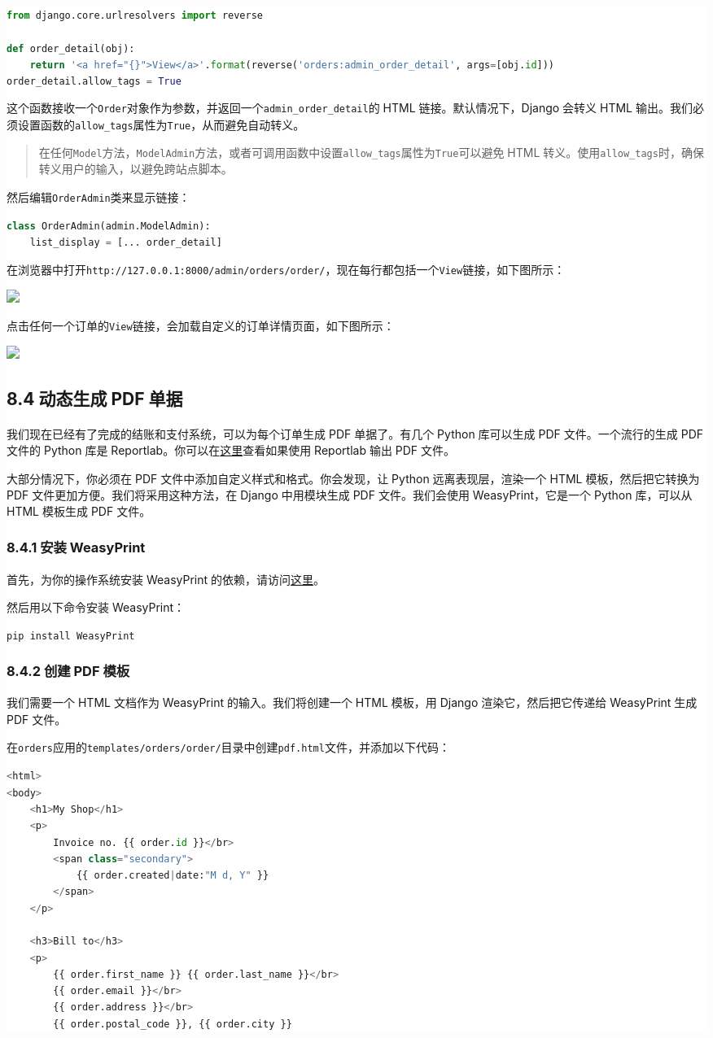 ```py
from django.core.urlresolvers import reverse

def order_detail(obj):
    return '<a href="{}">View</a>'.format(reverse('orders:admin_order_detail', args=[obj.id]))
order_detail.allow_tags = True
```

这个函数接收一个`Order`对象作为参数，并返回一个`admin_order_detail`的 HTML 链接。默认情况下，Django 会转义 HTML 输出。我们必须设置函数的`allow_tags`属性为`True`，从而避免自动转义。

> 在任何`Model`方法，`ModelAdmin`方法，或者可调用函数中设置`allow_tags`属性为`True`可以避免 HTML 转义。使用`allow_tags`时，确保转义用户的输入，以避免跨站点脚本。

然后编辑`OrderAdmin`类来显示链接：

```py
class OrderAdmin(admin.ModelAdmin):
    list_display = [... order_detail]
```

在浏览器中打开`http://127.0.0.1:8000/admin/orders/order/`，现在每行都包括一个`View`链接，如下图所示：

![](http://ooyedgh9k.bkt.clouddn.com/%E5%9B%BE8.10.png)

点击任何一个订单的`View`链接，会加载自定义的订单详情页面，如下图所示：

![](http://ooyedgh9k.bkt.clouddn.com/%E5%9B%BE8.11.png)

## 8.4 动态生成 PDF 单据

我们现在已经有了完成的结账和支付系统，可以为每个订单生成 PDF 单据了。有几个 Python 库可以生成 PDF 文件。一个流行的生成 PDF 文件的 Python 库是 Reportlab。你可以在[这里](https://docs.djangoproject.com/en/1.11/howto/outputting-pdf/)查看如果使用 Reportlab 输出 PDF 文件。

大部分情况下，你必须在 PDF 文件中添加自定义样式和格式。你会发现，让 Python 远离表现层，渲染一个 HTML 模板，然后把它转换为 PDF 文件更加方便。我们将采用这种方法，在 Django 中用模块生成 PDF 文件。我们会使用 WeasyPrint，它是一个 Python 库，可以从 HTML 模板生成 PDF 文件。

### 8.4.1 安装 WeasyPrint

首先，为你的操作系统安装 WeasyPrint 的依赖，请访问[这里](http://weasyprint.readthedocs.io/en/latest/install.html)。

然后用以下命令安装 WeasyPrint：

```py
pip install WeasyPrint
```

### 8.4.2 创建 PDF 模板

我们需要一个 HTML 文档作为 WeasyPrint 的输入。我们将创建一个 HTML 模板，用 Django 渲染它，然后把它传递给 WeasyPrint 生成 PDF 文件。

在`orders`应用的`templates/orders/order/`目录中创建`pdf.html`文件，并添加以下代码：

```py
<html>
<body>
    <h1>My Shop</h1>
    <p>
        Invoice no. {{ order.id }}</br>
        <span class="secondary">
            {{ order.created|date:"M d, Y" }}
        </span>
    </p>

    <h3>Bill to</h3>
    <p>
        {{ order.first_name }} {{ order.last_name }}</br>
        {{ order.email }}</br>
        {{ order.address }}</br>
        {{ order.postal_code }}, {{ order.city }}
```